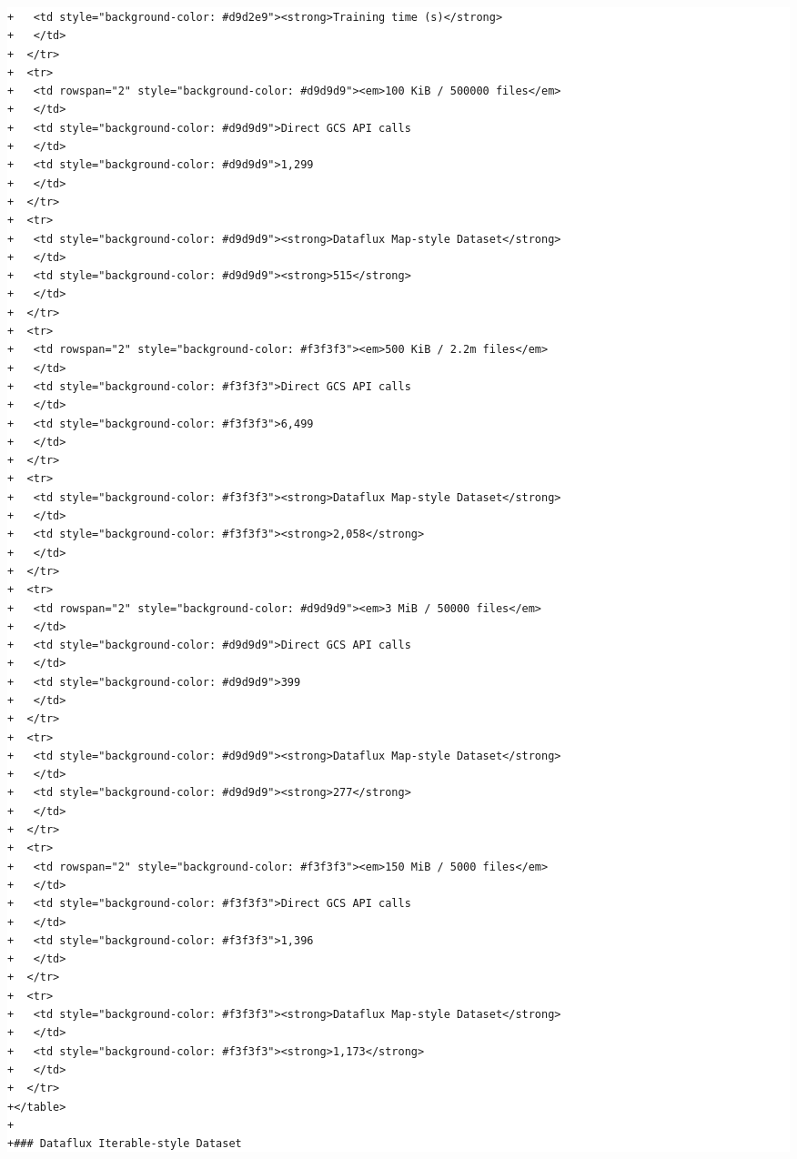  ```
+   <td style="background-color: #d9d2e9"><strong>Training time (s)</strong>
+   </td>
+  </tr>
+  <tr>
+   <td rowspan="2" style="background-color: #d9d9d9"><em>100 KiB / 500000 files</em>
+   </td>
+   <td style="background-color: #d9d9d9">Direct GCS API calls
+   </td>
+   <td style="background-color: #d9d9d9">1,299
+   </td>
+  </tr>
+  <tr>
+   <td style="background-color: #d9d9d9"><strong>Dataflux Map-style Dataset</strong>
+   </td>
+   <td style="background-color: #d9d9d9"><strong>515</strong>
+   </td>
+  </tr>
+  <tr>
+   <td rowspan="2" style="background-color: #f3f3f3"><em>500 KiB / 2.2m files</em>
+   </td>
+   <td style="background-color: #f3f3f3">Direct GCS API calls
+   </td>
+   <td style="background-color: #f3f3f3">6,499
+   </td>
+  </tr>
+  <tr>
+   <td style="background-color: #f3f3f3"><strong>Dataflux Map-style Dataset</strong>
+   </td>
+   <td style="background-color: #f3f3f3"><strong>2,058</strong>
+   </td>
+  </tr>
+  <tr>
+   <td rowspan="2" style="background-color: #d9d9d9"><em>3 MiB / 50000 files</em>
+   </td>
+   <td style="background-color: #d9d9d9">Direct GCS API calls
+   </td>
+   <td style="background-color: #d9d9d9">399
+   </td>
+  </tr>
+  <tr>
+   <td style="background-color: #d9d9d9"><strong>Dataflux Map-style Dataset</strong>
+   </td>
+   <td style="background-color: #d9d9d9"><strong>277</strong>
+   </td>
+  </tr>
+  <tr>
+   <td rowspan="2" style="background-color: #f3f3f3"><em>150 MiB / 5000 files</em>
+   </td>
+   <td style="background-color: #f3f3f3">Direct GCS API calls
+   </td>
+   <td style="background-color: #f3f3f3">1,396
+   </td>
+  </tr>
+  <tr>
+   <td style="background-color: #f3f3f3"><strong>Dataflux Map-style Dataset</strong>
+   </td>
+   <td style="background-color: #f3f3f3"><strong>1,173</strong>
+   </td>
+  </tr>
+</table>
+
+### Dataflux Iterable-style Dataset
 ```